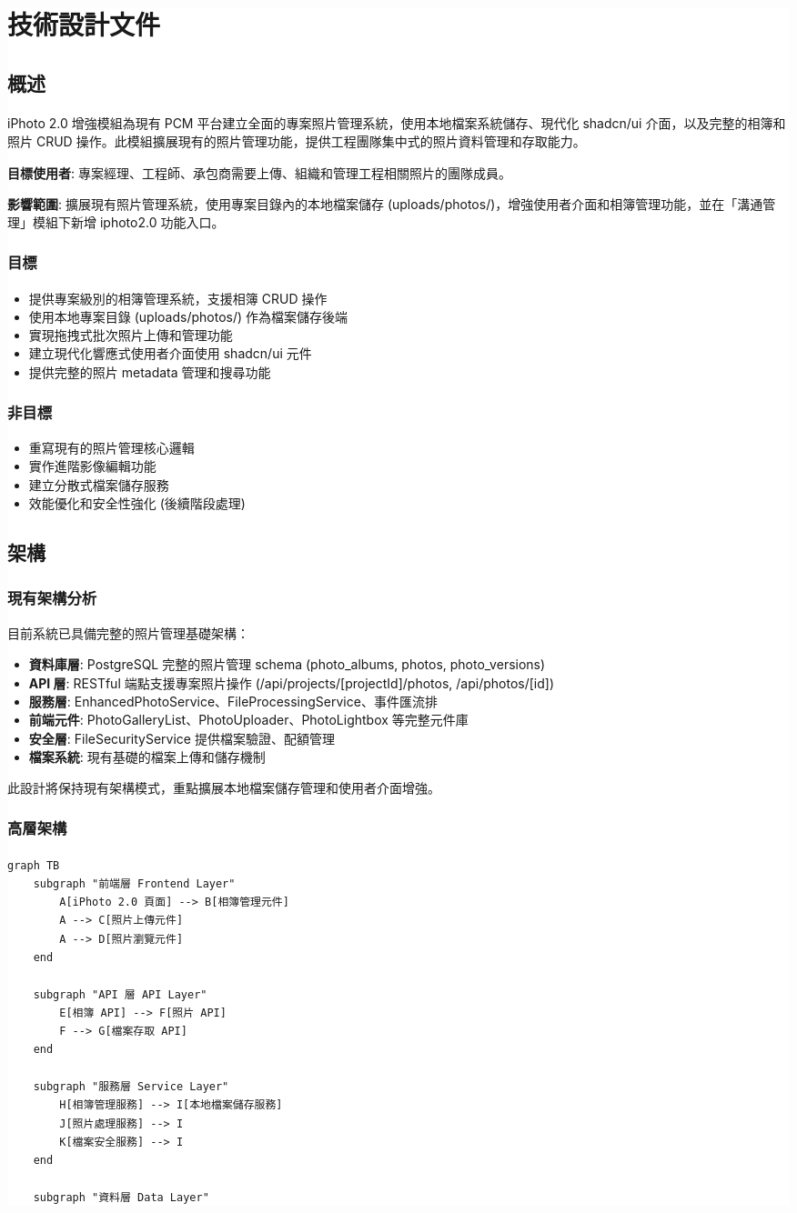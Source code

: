# 技術設計文件

## 概述

iPhoto
2.0 增強模組為現有 PCM 平台建立全面的專案照片管理系統，使用本地檔案系統儲存、現代化 shadcn/ui 介面，以及完整的相簿和照片 CRUD 操作。此模組擴展現有的照片管理功能，提供工程團隊集中式的照片資料管理和存取能力。

**目標使用者**: 專案經理、工程師、承包商需要上傳、組織和管理工程相關照片的團隊成員。

**影響範圍**: 擴展現有照片管理系統，使用專案目錄內的本地檔案儲存 (uploads/photos/)，增強使用者介面和相簿管理功能，並在「溝通管理」模組下新增 iphoto2.0 功能入口。

### 目標

- 提供專案級別的相簿管理系統，支援相簿 CRUD 操作
- 使用本地專案目錄 (uploads/photos/) 作為檔案儲存後端
- 實現拖拽式批次照片上傳和管理功能
- 建立現代化響應式使用者介面使用 shadcn/ui 元件
- 提供完整的照片 metadata 管理和搜尋功能

### 非目標

- 重寫現有的照片管理核心邏輯
- 實作進階影像編輯功能
- 建立分散式檔案儲存服務
- 效能優化和安全性強化 (後續階段處理)

## 架構

### 現有架構分析

目前系統已具備完整的照片管理基礎架構：

- **資料庫層**: PostgreSQL 完整的照片管理 schema (photo_albums, photos, photo_versions)
- **API 層**: RESTful 端點支援專案照片操作 (/api/projects/[projectId]/photos, /api/photos/[id])
- **服務層**: EnhancedPhotoService、FileProcessingService、事件匯流排
- **前端元件**: PhotoGalleryList、PhotoUploader、PhotoLightbox 等完整元件庫
- **安全層**: FileSecurityService 提供檔案驗證、配額管理
- **檔案系統**: 現有基礎的檔案上傳和儲存機制

此設計將保持現有架構模式，重點擴展本地檔案儲存管理和使用者介面增強。

### 高層架構

```mermaid
graph TB
    subgraph "前端層 Frontend Layer"
        A[iPhoto 2.0 頁面] --> B[相簿管理元件]
        A --> C[照片上傳元件]
        A --> D[照片瀏覽元件]
    end

    subgraph "API 層 API Layer"
        E[相簿 API] --> F[照片 API]
        F --> G[檔案存取 API]
    end

    subgraph "服務層 Service Layer"
        H[相簿管理服務] --> I[本地檔案儲存服務]
        J[照片處理服務] --> I
        K[檔案安全服務] --> I
    end

    subgraph "資料層 Data Layer"
```
